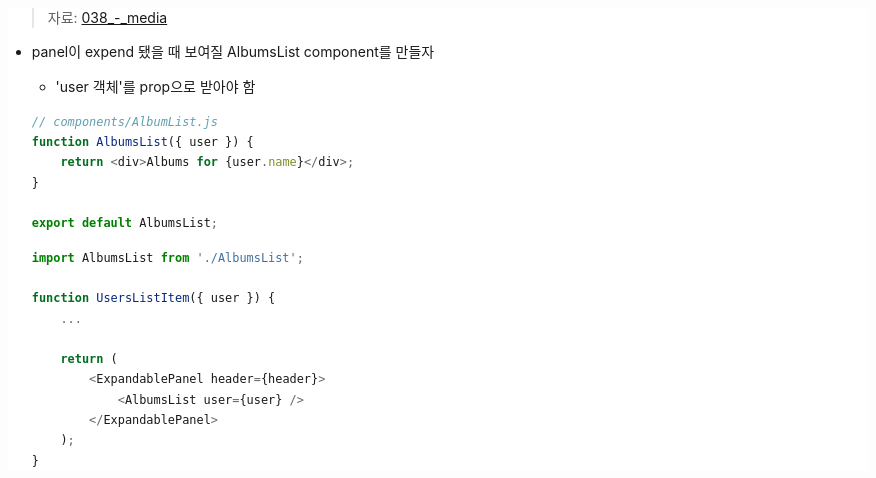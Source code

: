 > 자료: [038\_-_media](https://github.com/hyejinny97/Modern-React-with-Redux/tree/master/21.Interfacing_with_API's_Using_Async_Thunks/038_-_media)

-   panel이 expend 됐을 때 보여질 AlbumsList component를 만들자

    -   'user 객체'를 prop으로 받아야 함

    ```js
    // components/AlbumList.js
    function AlbumsList({ user }) {
    	return <div>Albums for {user.name}</div>;
    }

    export default AlbumsList;
    ```

    ```js
    import AlbumsList from './AlbumsList';

    function UsersListItem({ user }) {
        ...

        return (
            <ExpandablePanel header={header}>
                <AlbumsList user={user} />
            </ExpandablePanel>
        );
    }
    ```
